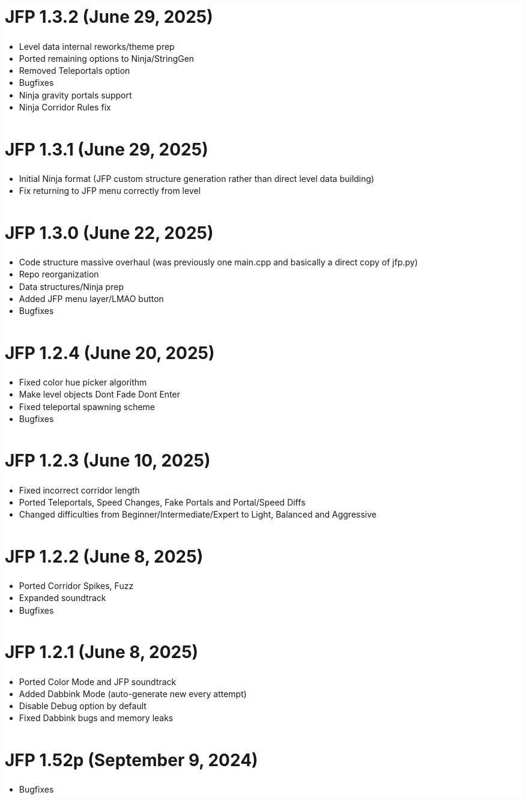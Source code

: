 # JFP 1.3.2 (June 29, 2025)
- Level data internal reworks/theme prep
- Ported remaining options to Ninja/StringGen
- Removed Teleportals option
- Bugfixes
- Ninja gravity portals support
- Ninja Corridor Rules fix

# JFP 1.3.1 (June 29, 2025)
- Initial Ninja format (JFP custom structure generation rather than direct level data building)
- Fix returning to JFP menu correctly from level

# JFP 1.3.0 (June 22, 2025)
- Code structure massive overhaul (was previously one main.cpp and basically a direct copy of jfp.py)
- Repo reorganization
- Data structures/Ninja prep
- Added JFP menu layer/LMAO button
- Bugfixes

# JFP 1.2.4 (June 20, 2025)
- Fixed color hue picker algorithm
- Make level objects Dont Fade Dont Enter
- Fixed teleportal spawning scheme
- Bugfixes

# JFP 1.2.3 (June 10, 2025)
- Fixed incorrect corridor length
- Ported Teleportals, Speed Changes, Fake Portals and Portal/Speed Diffs
- Changed difficulties from Beginner/Intermediate/Expert to Light, Balanced and Aggressive

# JFP 1.2.2 (June 8, 2025)
- Ported Corridor Spikes, Fuzz
- Expanded soundtrack
- Bugfixes

# JFP 1.2.1 (June 8, 2025)
- Ported Color Mode and JFP soundtrack
- Added Dabbink Mode (auto-generate new every attempt)
- Disable Debug option by default
- Fixed Dabbink bugs and memory leaks

# JFP 1.52p (September 9, 2024)
- Bugfixes
